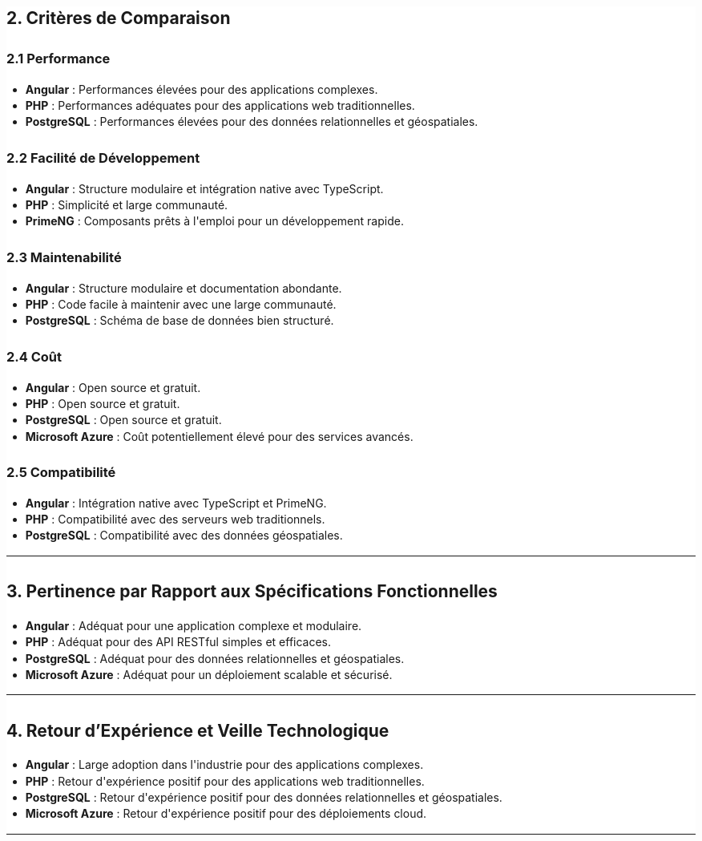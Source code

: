
## **2. Critères de Comparaison**

### **2.1 Performance**

- **Angular** : Performances élevées pour des applications complexes.
- **PHP** : Performances adéquates pour des applications web traditionnelles.
- **PostgreSQL** : Performances élevées pour des données relationnelles et géospatiales.

### **2.2 Facilité de Développement**

- **Angular** : Structure modulaire et intégration native avec TypeScript.
- **PHP** : Simplicité et large communauté.
- **PrimeNG** : Composants prêts à l'emploi pour un développement rapide.

### **2.3 Maintenabilité**

- **Angular** : Structure modulaire et documentation abondante.
- **PHP** : Code facile à maintenir avec une large communauté.
- **PostgreSQL** : Schéma de base de données bien structuré.

### **2.4 Coût**

- **Angular** : Open source et gratuit.
- **PHP** : Open source et gratuit.
- **PostgreSQL** : Open source et gratuit.
- **Microsoft Azure** : Coût potentiellement élevé pour des services avancés.

### **2.5 Compatibilité**

- **Angular** : Intégration native avec TypeScript et PrimeNG.
- **PHP** : Compatibilité avec des serveurs web traditionnels.
- **PostgreSQL** : Compatibilité avec des données géospatiales.

---

## **3. Pertinence par Rapport aux Spécifications Fonctionnelles**

- **Angular** : Adéquat pour une application complexe et modulaire.
- **PHP** : Adéquat pour des API RESTful simples et efficaces.
- **PostgreSQL** : Adéquat pour des données relationnelles et géospatiales.
- **Microsoft Azure** : Adéquat pour un déploiement scalable et sécurisé.

---

## **4. Retour d’Expérience et Veille Technologique**

- **Angular** : Large adoption dans l'industrie pour des applications complexes.
- **PHP** : Retour d'expérience positif pour des applications web traditionnelles.
- **PostgreSQL** : Retour d'expérience positif pour des données relationnelles et géospatiales.
- **Microsoft Azure** : Retour d'expérience positif pour des déploiements cloud.

---